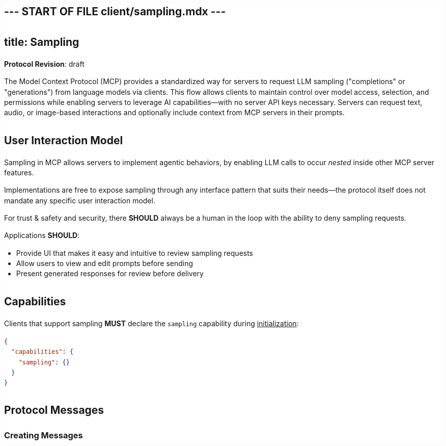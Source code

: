 
--- START OF FILE client/sampling.mdx ---
---
title: Sampling
---

<div id="enable-section-numbers" />

<Info>**Protocol Revision**: draft</Info>

The Model Context Protocol (MCP) provides a standardized way for servers to request LLM
sampling ("completions" or "generations") from language models via clients. This flow
allows clients to maintain control over model access, selection, and permissions while
enabling servers to leverage AI capabilities&mdash;with no server API keys necessary.
Servers can request text, audio, or image-based interactions and optionally include
context from MCP servers in their prompts.

## User Interaction Model

Sampling in MCP allows servers to implement agentic behaviors, by enabling LLM calls to
occur _nested_ inside other MCP server features.

Implementations are free to expose sampling through any interface pattern that suits
their needs&mdash;the protocol itself does not mandate any specific user interaction
model.

<Warning>

For trust & safety and security, there **SHOULD** always
be a human in the loop with the ability to deny sampling requests.

Applications **SHOULD**:

- Provide UI that makes it easy and intuitive to review sampling requests
- Allow users to view and edit prompts before sending
- Present generated responses for review before delivery

</Warning>

## Capabilities

Clients that support sampling **MUST** declare the `sampling` capability during
[initialization](/specification/draft/basic/lifecycle#initialization):

```json
{
  "capabilities": {
    "sampling": {}
  }
}
```

## Protocol Messages

### Creating Messages
